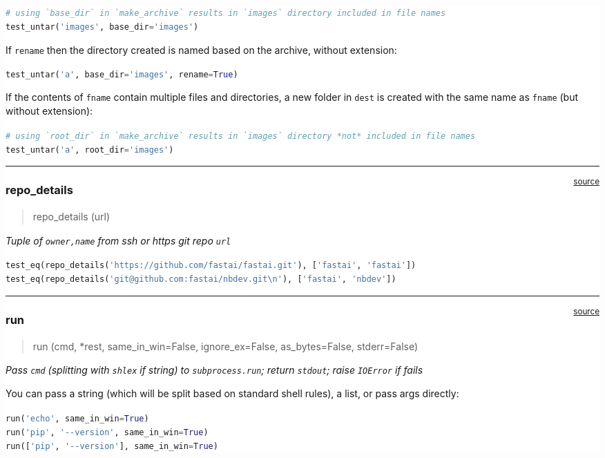 ``` python
# using `base_dir` in `make_archive` results in `images` directory included in file names
test_untar('images', base_dir='images')
```

If `rename` then the directory created is named based on the archive,
without extension:

``` python
test_untar('a', base_dir='images', rename=True)
```

If the contents of `fname` contain multiple files and directories, a new
folder in `dest` is created with the same name as `fname` (but without
extension):

``` python
# using `root_dir` in `make_archive` results in `images` directory *not* included in file names
test_untar('a', root_dir='images')
```

------------------------------------------------------------------------

<a
href="https://github.com/AnswerDotAI/fastcore/blob/master/fastcore/xtras.py#L191"
target="_blank" style="float:right; font-size:smaller">source</a>

### repo_details

>  repo_details (url)

*Tuple of `owner,name` from ssh or https git repo `url`*

``` python
test_eq(repo_details('https://github.com/fastai/fastai.git'), ['fastai', 'fastai'])
test_eq(repo_details('git@github.com:fastai/nbdev.git\n'), ['fastai', 'nbdev'])
```

------------------------------------------------------------------------

<a
href="https://github.com/AnswerDotAI/fastcore/blob/master/fastcore/xtras.py#L198"
target="_blank" style="float:right; font-size:smaller">source</a>

### run

>  run (cmd, *rest, same_in_win=False, ignore_ex=False, as_bytes=False,
>           stderr=False)

*Pass `cmd` (splitting with `shlex` if string) to `subprocess.run`;
return `stdout`; raise `IOError` if fails*

You can pass a string (which will be split based on standard shell
rules), a list, or pass args directly:

``` python
run('echo', same_in_win=True)
run('pip', '--version', same_in_win=True)
run(['pip', '--version'], same_in_win=True)
```

